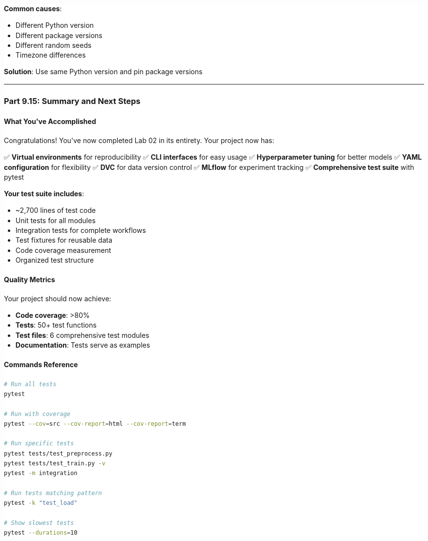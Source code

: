 **Common causes**:

- Different Python version
- Different package versions
- Different random seeds
- Timezone differences

**Solution**: Use same Python version and pin package versions

---

### Part 9.15: Summary and Next Steps

#### What You've Accomplished

Congratulations! You've now completed Lab 02 in its entirety. Your project now has:

✅ **Virtual environments** for reproducibility
✅ **CLI interfaces** for easy usage
✅ **Hyperparameter tuning** for better models
✅ **YAML configuration** for flexibility
✅ **DVC** for data version control
✅ **MLflow** for experiment tracking
✅ **Comprehensive test suite** with pytest

**Your test suite includes**:

- ~2,700 lines of test code
- Unit tests for all modules
- Integration tests for complete workflows
- Test fixtures for reusable data
- Code coverage measurement
- Organized test structure

#### Quality Metrics

Your project should now achieve:

- **Code coverage**: >80%
- **Tests**: 50+ test functions
- **Test files**: 6 comprehensive test modules
- **Documentation**: Tests serve as examples

#### Commands Reference

```bash
# Run all tests
pytest

# Run with coverage
pytest --cov=src --cov-report=html --cov-report=term

# Run specific tests
pytest tests/test_preprocess.py
pytest tests/test_train.py -v
pytest -m integration

# Run tests matching pattern
pytest -k "test_load"

# Show slowest tests
pytest --durations=10
```
